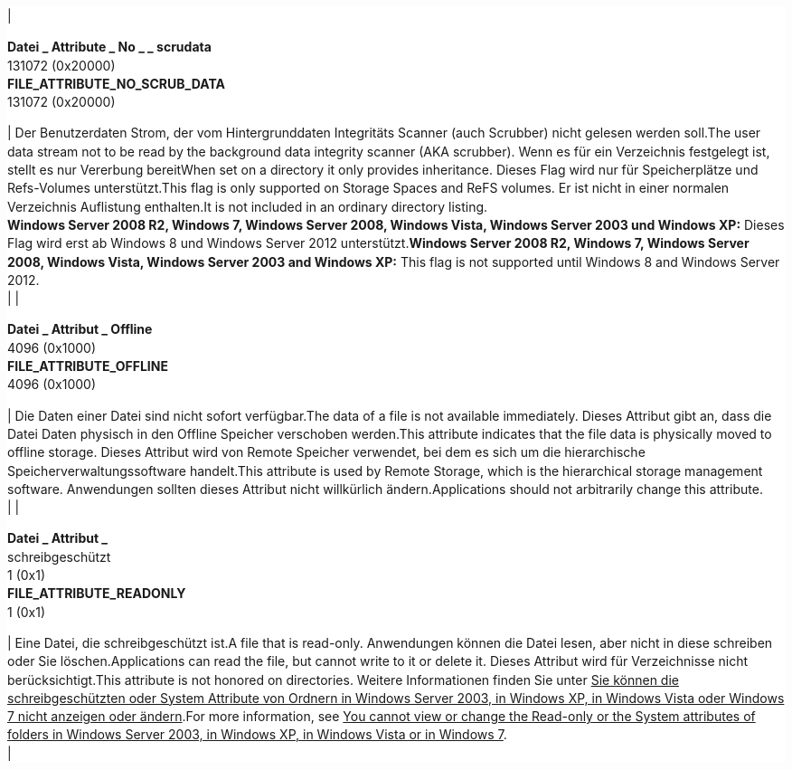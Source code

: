 | <span id="FILE_ATTRIBUTE_NO_SCRUB_DATA"></span><span id="file_attribute_no_scrub_data"></span><dl> <span data-ttu-id="e01e3-139"><dt>**Datei \_ Attribute \_ No \_ \_ scrudata**</dt> <dt>131072 (0x20000)</dt></span><span class="sxs-lookup"><span data-stu-id="e01e3-139"><dt>**FILE\_ATTRIBUTE\_NO\_SCRUB\_DATA**</dt> <dt>131072 (0x20000)</dt></span></span> </dl>                            | <span data-ttu-id="e01e3-140">Der Benutzerdaten Strom, der vom Hintergrunddaten Integritäts Scanner (auch Scrubber) nicht gelesen werden soll.</span><span class="sxs-lookup"><span data-stu-id="e01e3-140">The user data stream not to be read by the background data integrity scanner (AKA scrubber).</span></span> <span data-ttu-id="e01e3-141">Wenn es für ein Verzeichnis festgelegt ist, stellt es nur Vererbung bereit</span><span class="sxs-lookup"><span data-stu-id="e01e3-141">When set on a directory it only provides inheritance.</span></span> <span data-ttu-id="e01e3-142">Dieses Flag wird nur für Speicherplätze und Refs-Volumes unterstützt.</span><span class="sxs-lookup"><span data-stu-id="e01e3-142">This flag is only supported on Storage Spaces and ReFS volumes.</span></span> <span data-ttu-id="e01e3-143">Er ist nicht in einer normalen Verzeichnis Auflistung enthalten.</span><span class="sxs-lookup"><span data-stu-id="e01e3-143">It is not included in an ordinary directory listing.</span></span><br/> <span data-ttu-id="e01e3-144">**Windows Server 2008 R2, Windows 7, Windows Server 2008, Windows Vista, Windows Server 2003 und Windows XP:** Dieses Flag wird erst ab Windows 8 und Windows Server 2012 unterstützt.</span><span class="sxs-lookup"><span data-stu-id="e01e3-144">**Windows Server 2008 R2, Windows 7, Windows Server 2008, Windows Vista, Windows Server 2003 and Windows XP:** This flag is not supported until Windows 8 and Windows Server 2012.</span></span><br/>                                                                                                    |
| <span id="FILE_ATTRIBUTE_OFFLINE"></span><span id="file_attribute_offline"></span><dl> <span data-ttu-id="e01e3-145"><dt>**Datei \_ Attribut \_ Offline**</dt> <dt>4096 (0x1000)</dt></span><span class="sxs-lookup"><span data-stu-id="e01e3-145"><dt>**FILE\_ATTRIBUTE\_OFFLINE**</dt> <dt>4096 (0x1000)</dt></span></span> </dl>                                                   | <span data-ttu-id="e01e3-146">Die Daten einer Datei sind nicht sofort verfügbar.</span><span class="sxs-lookup"><span data-stu-id="e01e3-146">The data of a file is not available immediately.</span></span> <span data-ttu-id="e01e3-147">Dieses Attribut gibt an, dass die Datei Daten physisch in den Offline Speicher verschoben werden.</span><span class="sxs-lookup"><span data-stu-id="e01e3-147">This attribute indicates that the file data is physically moved to offline storage.</span></span> <span data-ttu-id="e01e3-148">Dieses Attribut wird von Remote Speicher verwendet, bei dem es sich um die hierarchische Speicherverwaltungssoftware handelt.</span><span class="sxs-lookup"><span data-stu-id="e01e3-148">This attribute is used by Remote Storage, which is the hierarchical storage management software.</span></span> <span data-ttu-id="e01e3-149">Anwendungen sollten dieses Attribut nicht willkürlich ändern.</span><span class="sxs-lookup"><span data-stu-id="e01e3-149">Applications should not arbitrarily change this attribute.</span></span><br/>                                                                                                                                                                                                                                                                         |
| <span id="FILE_ATTRIBUTE_READONLY"></span><span id="file_attribute_readonly"></span><dl> <span data-ttu-id="e01e3-150"><dt>**Datei \_ Attribut \_**</dt> schreibgeschützt <dt>1 (0x1)</dt></span><span class="sxs-lookup"><span data-stu-id="e01e3-150"><dt>**FILE\_ATTRIBUTE\_READONLY**</dt> <dt>1 (0x1)</dt></span></span> </dl>                                                      | <span data-ttu-id="e01e3-151">Eine Datei, die schreibgeschützt ist.</span><span class="sxs-lookup"><span data-stu-id="e01e3-151">A file that is read-only.</span></span> <span data-ttu-id="e01e3-152">Anwendungen können die Datei lesen, aber nicht in diese schreiben oder Sie löschen.</span><span class="sxs-lookup"><span data-stu-id="e01e3-152">Applications can read the file, but cannot write to it or delete it.</span></span> <span data-ttu-id="e01e3-153">Dieses Attribut wird für Verzeichnisse nicht berücksichtigt.</span><span class="sxs-lookup"><span data-stu-id="e01e3-153">This attribute is not honored on directories.</span></span> <span data-ttu-id="e01e3-154">Weitere Informationen finden Sie unter [Sie können die schreibgeschützten oder System Attribute von Ordnern in Windows Server 2003, in Windows XP, in Windows Vista oder Windows 7 nicht anzeigen oder ändern](https://support.microsoft.com/kb/326549).</span><span class="sxs-lookup"><span data-stu-id="e01e3-154">For more information, see [You cannot view or change the Read-only or the System attributes of folders in Windows Server 2003, in Windows XP, in Windows Vista or in Windows 7](https://support.microsoft.com/kb/326549).</span></span><br/>                                                                                                                                                                                           |